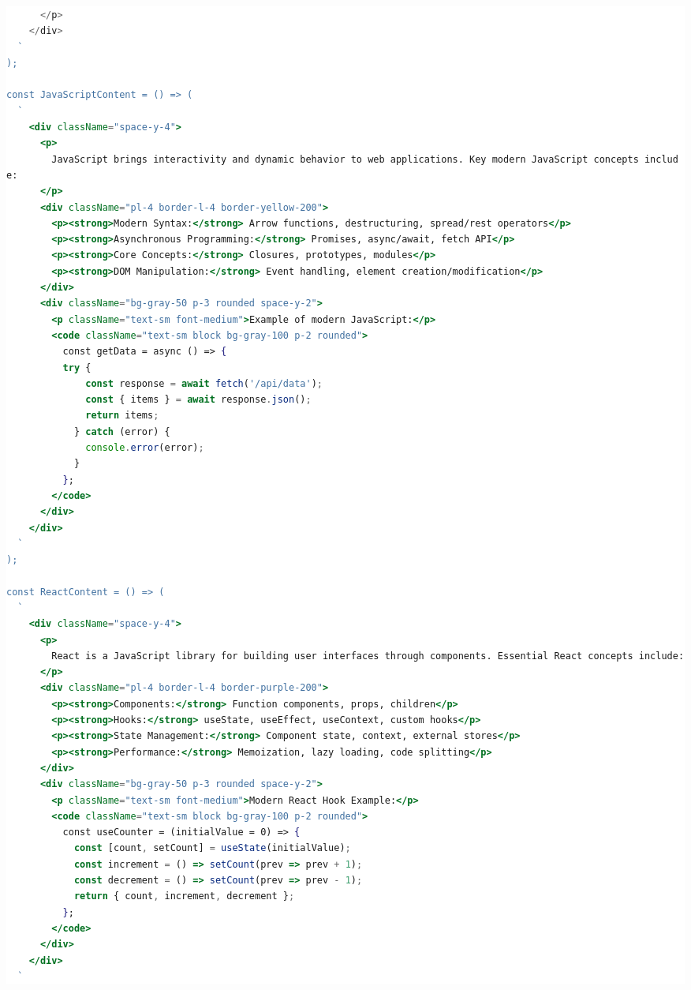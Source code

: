 ```jsx
      </p>
    </div>
  `
);

const JavaScriptContent = () => (
  `
    <div className="space-y-4">
      <p>
        JavaScript brings interactivity and dynamic behavior to web applications. Key modern JavaScript concepts include:
      </p>
      <div className="pl-4 border-l-4 border-yellow-200">
        <p><strong>Modern Syntax:</strong> Arrow functions, destructuring, spread/rest operators</p>
        <p><strong>Asynchronous Programming:</strong> Promises, async/await, fetch API</p>
        <p><strong>Core Concepts:</strong> Closures, prototypes, modules</p>
        <p><strong>DOM Manipulation:</strong> Event handling, element creation/modification</p>
      </div>
      <div className="bg-gray-50 p-3 rounded space-y-2">
        <p className="text-sm font-medium">Example of modern JavaScript:</p>
        <code className="text-sm block bg-gray-100 p-2 rounded">
          const getData = async () => {
          try {
              const response = await fetch('/api/data');
              const { items } = await response.json();
              return items;
            } catch (error) {
              console.error(error);
            }
          };
        </code>
      </div>
    </div>
  `
);

const ReactContent = () => (
  `
    <div className="space-y-4">
      <p>
        React is a JavaScript library for building user interfaces through components. Essential React concepts include:
      </p>
      <div className="pl-4 border-l-4 border-purple-200">
        <p><strong>Components:</strong> Function components, props, children</p>
        <p><strong>Hooks:</strong> useState, useEffect, useContext, custom hooks</p>
        <p><strong>State Management:</strong> Component state, context, external stores</p>
        <p><strong>Performance:</strong> Memoization, lazy loading, code splitting</p>
      </div>
      <div className="bg-gray-50 p-3 rounded space-y-2">
        <p className="text-sm font-medium">Modern React Hook Example:</p>
        <code className="text-sm block bg-gray-100 p-2 rounded">
          const useCounter = (initialValue = 0) => {
            const [count, setCount] = useState(initialValue);
            const increment = () => setCount(prev => prev + 1);
            const decrement = () => setCount(prev => prev - 1);
            return { count, increment, decrement };
          };
        </code>
      </div>
    </div>
  `
```